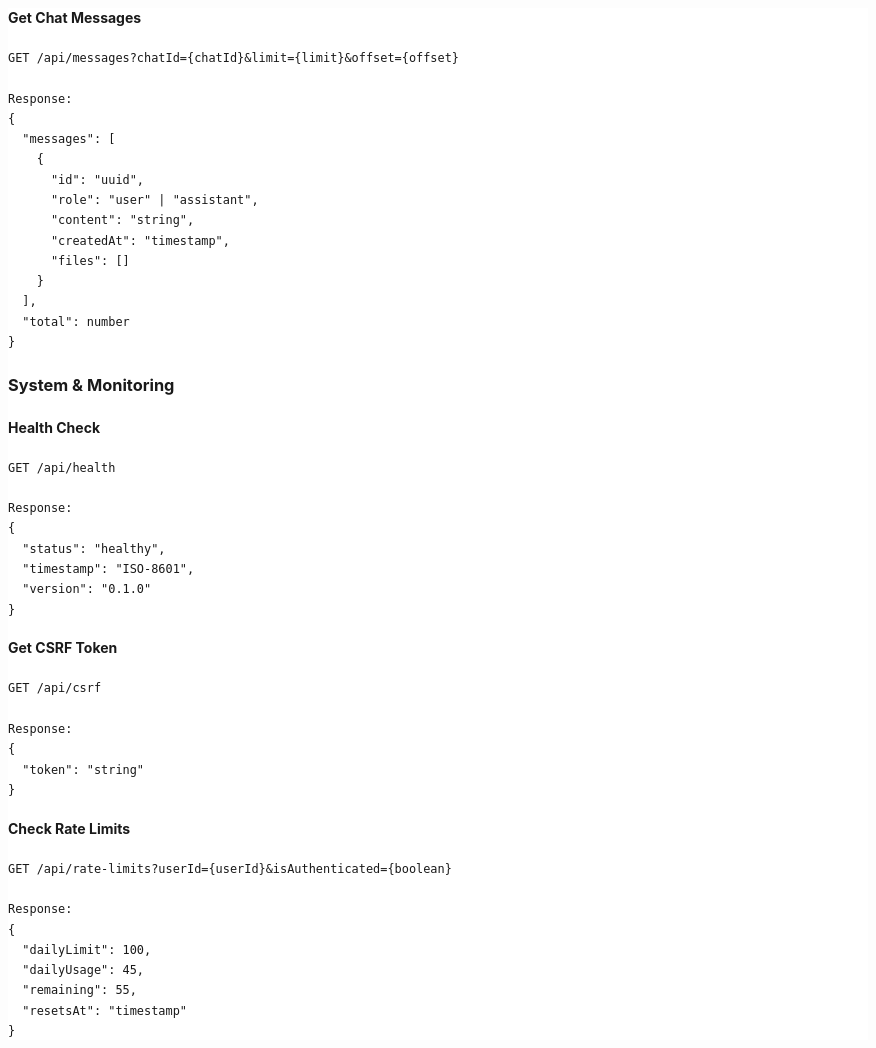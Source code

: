 #### Get Chat Messages
```http
GET /api/messages?chatId={chatId}&limit={limit}&offset={offset}

Response:
{
  "messages": [
    {
      "id": "uuid",
      "role": "user" | "assistant",
      "content": "string",
      "createdAt": "timestamp",
      "files": []
    }
  ],
  "total": number
}
```

### System & Monitoring

#### Health Check
```http
GET /api/health

Response:
{
  "status": "healthy",
  "timestamp": "ISO-8601",
  "version": "0.1.0"
}
```

#### Get CSRF Token
```http
GET /api/csrf

Response:
{
  "token": "string"
}
```

#### Check Rate Limits
```http
GET /api/rate-limits?userId={userId}&isAuthenticated={boolean}

Response:
{
  "dailyLimit": 100,
  "dailyUsage": 45,
  "remaining": 55,
  "resetsAt": "timestamp"
}
```
